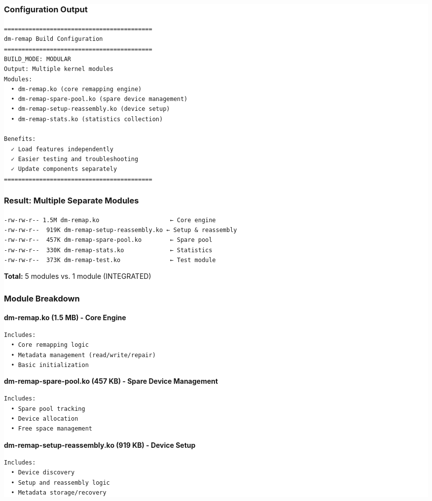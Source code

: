 ### Configuration Output
```
==========================================
dm-remap Build Configuration
==========================================
BUILD_MODE: MODULAR
Output: Multiple kernel modules
Modules:
  • dm-remap.ko (core remapping engine)
  • dm-remap-spare-pool.ko (spare device management)
  • dm-remap-setup-reassembly.ko (device setup)
  • dm-remap-stats.ko (statistics collection)

Benefits:
  ✓ Load features independently
  ✓ Easier testing and troubleshooting
  ✓ Update components separately
==========================================
```

### Result: Multiple Separate Modules
```
-rw-rw-r-- 1.5M dm-remap.ko                    ← Core engine
-rw-rw-r--  919K dm-remap-setup-reassembly.ko ← Setup & reassembly
-rw-rw-r--  457K dm-remap-spare-pool.ko        ← Spare pool
-rw-rw-r--  330K dm-remap-stats.ko             ← Statistics
-rw-rw-r--  373K dm-remap-test.ko              ← Test module
```

**Total:** 5 modules vs. 1 module (INTEGRATED)

### Module Breakdown

**dm-remap.ko (1.5 MB) - Core Engine**
```
Includes:
  • Core remapping logic
  • Metadata management (read/write/repair)
  • Basic initialization
```

**dm-remap-spare-pool.ko (457 KB) - Spare Device Management**
```
Includes:
  • Spare pool tracking
  • Device allocation
  • Free space management
```

**dm-remap-setup-reassembly.ko (919 KB) - Device Setup**
```
Includes:
  • Device discovery
  • Setup and reassembly logic
  • Metadata storage/recovery
```
